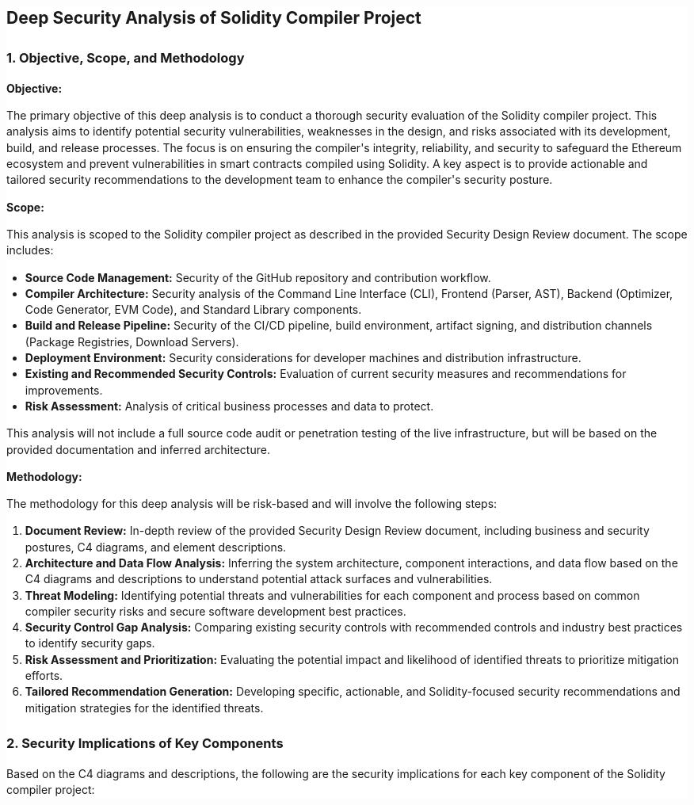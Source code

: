 ## Deep Security Analysis of Solidity Compiler Project

### 1. Objective, Scope, and Methodology

**Objective:**

The primary objective of this deep analysis is to conduct a thorough security evaluation of the Solidity compiler project. This analysis aims to identify potential security vulnerabilities, weaknesses in the design, and risks associated with its development, build, and release processes. The focus is on ensuring the compiler's integrity, reliability, and security to safeguard the Ethereum ecosystem and prevent vulnerabilities in smart contracts compiled using Solidity.  A key aspect is to provide actionable and tailored security recommendations to the development team to enhance the compiler's security posture.

**Scope:**

This analysis is scoped to the Solidity compiler project as described in the provided Security Design Review document. The scope includes:

*   **Source Code Management:** Security of the GitHub repository and contribution workflow.
*   **Compiler Architecture:** Security analysis of the Command Line Interface (CLI), Frontend (Parser, AST), Backend (Optimizer, Code Generator, EVM Code), and Standard Library components.
*   **Build and Release Pipeline:** Security of the CI/CD pipeline, build environment, artifact signing, and distribution channels (Package Registries, Download Servers).
*   **Deployment Environment:** Security considerations for developer machines and distribution infrastructure.
*   **Existing and Recommended Security Controls:** Evaluation of current security measures and recommendations for improvements.
*   **Risk Assessment:** Analysis of critical business processes and data to protect.

This analysis will not include a full source code audit or penetration testing of the live infrastructure, but will be based on the provided documentation and inferred architecture.

**Methodology:**

The methodology for this deep analysis will be risk-based and will involve the following steps:

1.  **Document Review:** In-depth review of the provided Security Design Review document, including business and security postures, C4 diagrams, and element descriptions.
2.  **Architecture and Data Flow Analysis:**  Inferring the system architecture, component interactions, and data flow based on the C4 diagrams and descriptions to understand potential attack surfaces and vulnerabilities.
3.  **Threat Modeling:** Identifying potential threats and vulnerabilities for each component and process based on common compiler security risks and secure software development best practices.
4.  **Security Control Gap Analysis:** Comparing existing security controls with recommended controls and industry best practices to identify security gaps.
5.  **Risk Assessment and Prioritization:** Evaluating the potential impact and likelihood of identified threats to prioritize mitigation efforts.
6.  **Tailored Recommendation Generation:** Developing specific, actionable, and Solidity-focused security recommendations and mitigation strategies for the identified threats.

### 2. Security Implications of Key Components

Based on the C4 diagrams and descriptions, the following are the security implications for each key component of the Solidity compiler project:
